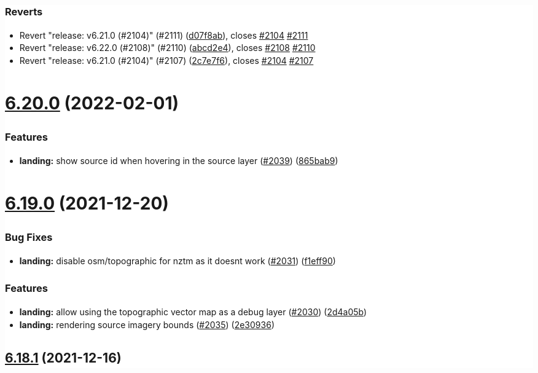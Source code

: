 ### Reverts

* Revert "release: v6.21.0 (#2104)" (#2111) ([d07f8ab](https://github.com/linz/basemaps/commit/d07f8ab4037466b060bf7e83960737554ff064b4)), closes [#2104](https://github.com/linz/basemaps/issues/2104) [#2111](https://github.com/linz/basemaps/issues/2111)
* Revert "release: v6.22.0 (#2108)" (#2110) ([abcd2e4](https://github.com/linz/basemaps/commit/abcd2e4732a6d606eed865f526d6df2e4617aad3)), closes [#2108](https://github.com/linz/basemaps/issues/2108) [#2110](https://github.com/linz/basemaps/issues/2110)
* Revert "release: v6.21.0 (#2104)" (#2107) ([2c7e7f6](https://github.com/linz/basemaps/commit/2c7e7f6686a293995abdeb9604413808f2208bd6)), closes [#2104](https://github.com/linz/basemaps/issues/2104) [#2107](https://github.com/linz/basemaps/issues/2107)





# [6.20.0](https://github.com/linz/basemaps/compare/v6.19.0...v6.20.0) (2022-02-01)


### Features

* **landing:** show source id when hovering in the source layer ([#2039](https://github.com/linz/basemaps/issues/2039)) ([865bab9](https://github.com/linz/basemaps/commit/865bab92109d5b5241664af7fc970494dacafeec))





# [6.19.0](https://github.com/linz/basemaps/compare/v6.18.1...v6.19.0) (2021-12-20)


### Bug Fixes

* **landing:** disable osm/topographic for nztm as it doesnt work ([#2031](https://github.com/linz/basemaps/issues/2031)) ([f1eff90](https://github.com/linz/basemaps/commit/f1eff90f4cafeeef9b09e3041b8e144a5b795488))


### Features

* **landing:** allow using the topographic vector map as a debug layer ([#2030](https://github.com/linz/basemaps/issues/2030)) ([2d4a05b](https://github.com/linz/basemaps/commit/2d4a05bc8ebfe0041155b9ead93f4235b9c52657))
* **landing:** rendering source imagery bounds ([#2035](https://github.com/linz/basemaps/issues/2035)) ([2e30936](https://github.com/linz/basemaps/commit/2e30936c20fef73831082583120c096f51dc01e4))





## [6.18.1](https://github.com/linz/basemaps/compare/v6.18.0...v6.18.1) (2021-12-16)
